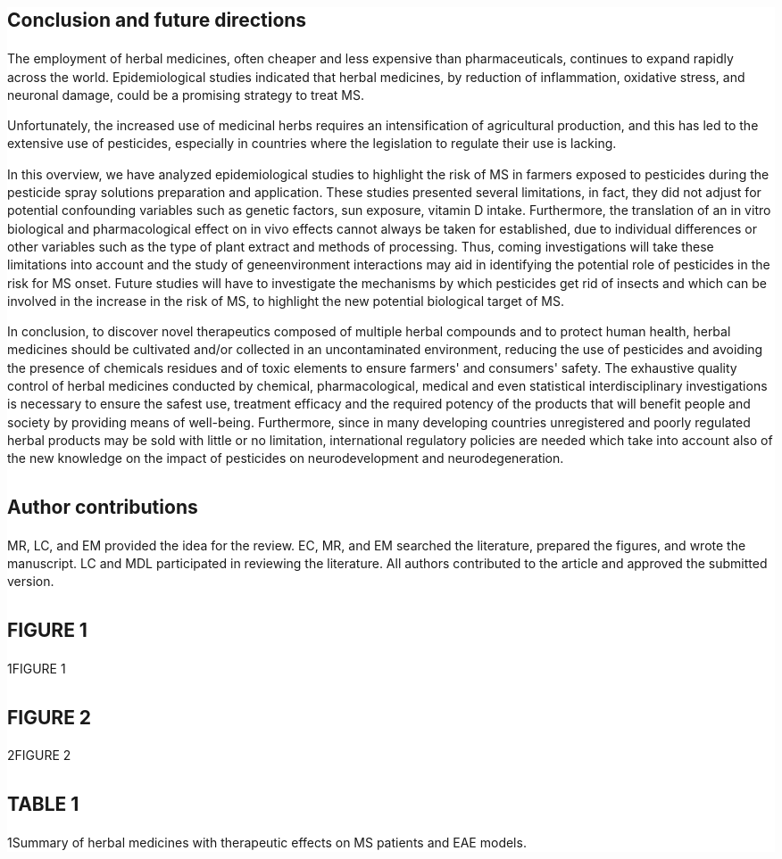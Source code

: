 
## Conclusion and future directions

The employment of herbal medicines, often cheaper and less expensive than pharmaceuticals, continues to expand rapidly across the world. Epidemiological studies indicated that herbal medicines, by reduction of inflammation, oxidative stress, and neuronal damage, could be a promising strategy to treat MS.

Unfortunately, the increased use of medicinal herbs requires an intensification of agricultural production, and this has led to the extensive use of pesticides, especially in countries where the legislation to regulate their use is lacking.

In this overview, we have analyzed epidemiological studies to highlight the risk of MS in farmers exposed to pesticides during the pesticide spray solutions preparation and application. These studies presented several limitations, in fact, they did not adjust for potential confounding variables such as genetic factors, sun exposure, vitamin D intake. Furthermore, the translation of an in vitro biological and pharmacological effect on in vivo effects cannot always be taken for established, due to individual differences or other variables such as the type of plant extract and methods of processing. Thus, coming investigations will take these limitations into account and the study of geneenvironment interactions may aid in identifying the potential role of pesticides in the risk for MS onset. Future studies will have to investigate the mechanisms by which pesticides get rid of insects and which can be involved in the increase in the risk of MS, to highlight the new potential biological target of MS.

In conclusion, to discover novel therapeutics composed of multiple herbal compounds and to protect human health, herbal medicines should be cultivated and/or collected in an uncontaminated environment, reducing the use of pesticides and avoiding the presence of chemicals residues and of toxic elements to ensure farmers' and consumers' safety. The exhaustive quality control of herbal medicines conducted by chemical, pharmacological, medical and even statistical interdisciplinary investigations is necessary to ensure the safest use, treatment efficacy and the required potency of the products that will benefit people and society by providing means of well-being. Furthermore, since in many developing countries unregistered and poorly regulated herbal products may be sold with little or no limitation, international regulatory policies are needed which take into account also of the new knowledge on the impact of pesticides on neurodevelopment and neurodegeneration.


## Author contributions

MR, LC, and EM provided the idea for the review. EC, MR, and EM searched the literature, prepared the figures, and wrote the manuscript. LC and MDL participated in reviewing the literature. All authors contributed to the article and approved the submitted version.

## FIGURE 1
1FIGURE 1

## FIGURE 2
2FIGURE 2

## TABLE 1
1Summary of herbal medicines with therapeutic effects on MS patients and EAE models.
